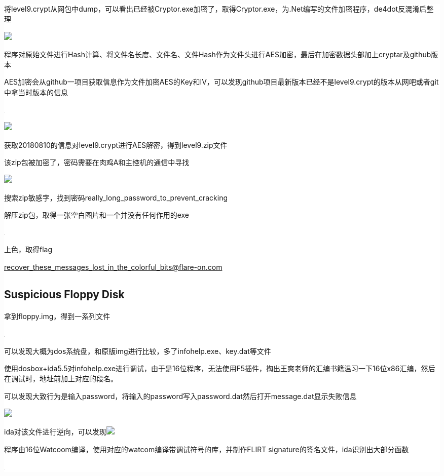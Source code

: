 将level9.crypt从网包中dump，可以看出已经被Cryptor.exe加密了，取得Cryptor.exe，为.Net编写的文件加密程序，de4dot反混淆后整理

[![](https://p5.ssl.qhimg.com/t0117679042c02a11b8.png)](https://p5.ssl.qhimg.com/t0117679042c02a11b8.png)

程序对原始文件进行Hash计算、将文件名长度、文件名、文件Hash作为文件头进行AES加密，最后在加密数据头部加上cryptar及github版本

AES加密会从github一项目获取信息作为文件加密AES的Key和IV，可以发现github项目最新版本已经不是level9.crypt的版本从网吧或者git中拿当时版本的信息

[![](data:image/png;base64,iVBORw0KGgoAAAANSUhEUgAAAAEAAAABCAYAAAAfFcSJAAAAAXNSR0IArs4c6QAAAARnQU1BAACxjwv8YQUAAAAJcEhZcwAADsQAAA7EAZUrDhsAAAANSURBVBhXYzh8+PB/AAffA0nNPuCLAAAAAElFTkSuQmCC)](https://p5.ssl.qhimg.com/t0141b082df1d4bdf79.png)

[![](https://p4.ssl.qhimg.com/t01e89c88b627bd431c.png)](https://p4.ssl.qhimg.com/t01e89c88b627bd431c.png)

获取20180810的信息对level9.crypt进行AES解密，得到level9.zip文件

该zip包被加密了，密码需要在肉鸡A和主控机的通信中寻找

[![](https://p5.ssl.qhimg.com/t01252a2bce3c4425e2.png)](https://p5.ssl.qhimg.com/t01252a2bce3c4425e2.png)

搜索zip敏感字，找到密码really_long_password_to_prevent_cracking

解压zip包，取得一张空白图片和一个并没有任何作用的exe

[![](data:image/png;base64,iVBORw0KGgoAAAANSUhEUgAAAAEAAAABCAYAAAAfFcSJAAAAAXNSR0IArs4c6QAAAARnQU1BAACxjwv8YQUAAAAJcEhZcwAADsQAAA7EAZUrDhsAAAANSURBVBhXYzh8+PB/AAffA0nNPuCLAAAAAElFTkSuQmCC)](https://p1.ssl.qhimg.com/t0196494bdefd02ffc7.png)

上色，取得flag

recover_these_messages_lost_in_the_colorful_bits@flare-on.com



## Suspicious Floppy Disk

拿到floppy.img，得到一系列文件

[![](data:image/png;base64,iVBORw0KGgoAAAANSUhEUgAAAAEAAAABCAYAAAAfFcSJAAAAAXNSR0IArs4c6QAAAARnQU1BAACxjwv8YQUAAAAJcEhZcwAADsQAAA7EAZUrDhsAAAANSURBVBhXYzh8+PB/AAffA0nNPuCLAAAAAElFTkSuQmCC)](https://p2.ssl.qhimg.com/t017d1f94c04efab624.png)

可以发现大概为dos系统盘，和原版img进行比较，多了infohelp.exe、key.dat等文件

使用dosbox+ida5.5对infohelp.exe进行调试，由于是16位程序，无法使用F5插件，掏出王爽老师的汇编书籍温习一下16位x86汇编，然后在调试时，地址前加上对应的段名。

可以发现大致行为是输入password，将输入的password写入password.dat然后打开message.dat显示失败信息

[![](https://p2.ssl.qhimg.com/t01e6d2b643871f965d.png)](https://p2.ssl.qhimg.com/t01e6d2b643871f965d.png)

ida对该文件进行逆向，可以发现[![](https://p3.ssl.qhimg.com/t01d59120dd40df5dd9.png)](https://p3.ssl.qhimg.com/t01d59120dd40df5dd9.png)

程序由16位Watcoom编译，使用对应的watcom编译带调试符号的库，并制作FLIRT signature的签名文件，ida识别出大部分函数

[![](data:image/png;base64,iVBORw0KGgoAAAANSUhEUgAAAAEAAAABCAYAAAAfFcSJAAAAAXNSR0IArs4c6QAAAARnQU1BAACxjwv8YQUAAAAJcEhZcwAADsQAAA7EAZUrDhsAAAANSURBVBhXYzh8+PB/AAffA0nNPuCLAAAAAElFTkSuQmCC)](https://p3.ssl.qhimg.com/t01dc599d7e4f5a22f9.png)
